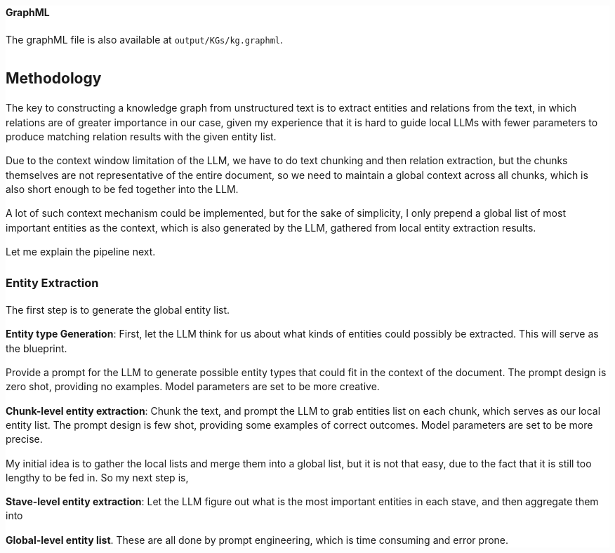 #### GraphML

The graphML file is also available at `output/KGs/kg.graphml`.


## Methodology

The key to constructing a knowledge graph from unstructured text is to extract entities and relations from the text, 
in which relations are of greater importance in our case, given my experience that it is hard to guide local LLMs with fewer
parameters to produce matching relation results with the given entity list. 

Due to the context window limitation of the LLM, we have to do text chunking and then relation extraction, 
but the chunks themselves are not representative of the entire document, 
so we need to maintain a global context across all chunks, which is also short enough to be fed together into the LLM.

A lot of such context mechanism could be implemented, but for the sake of simplicity,
I only prepend a global list of most important entities as the context, which is also generated by the LLM, gathered from
local entity extraction results.

Let me explain the pipeline next.

### Entity Extraction

The first step is to generate the global entity list.

**Entity type Generation**: First, let the LLM think for us about what kinds of entities could possibly be extracted. 
This will serve as the blueprint. 

Provide a prompt for the LLM to generate possible entity types that could fit in the context of the document. 
The prompt design is zero shot, providing no examples. Model parameters are set to be more creative.


**Chunk-level entity extraction**: Chunk the text, and prompt the LLM to grab entities list on each chunk, which serves
as our local entity list. The prompt design is few shot, providing some examples of correct outcomes. 
Model parameters are set to be more precise.

My initial idea is to gather the local lists and merge them into a global list, but it is not that easy, due to the
fact that it is still too lengthy to be fed in. So my next step is,

**Stave-level entity extraction**: Let the LLM figure out what is the most important entities in each stave, and then aggregate them into

**Global-level entity list**. These are all done by prompt engineering, which is time consuming and error prone.

